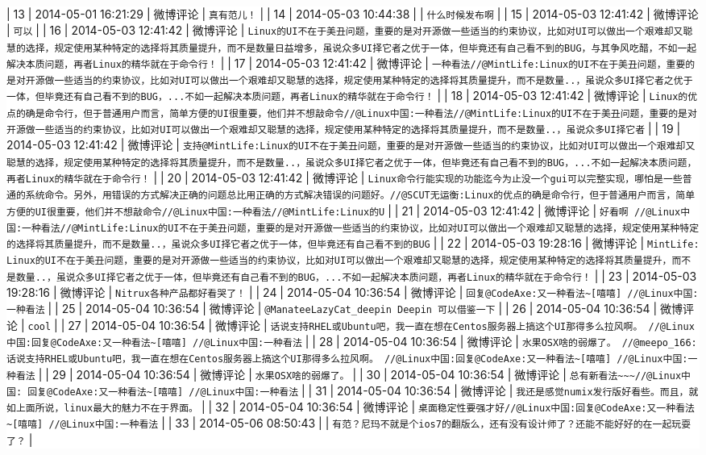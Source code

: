 |      13 | 2014-05-01 16:21:29 | 微博评论 | `真有范儿！`                                                                                                                                                                                                                                                                               |
|      14 | 2014-05-03 10:44:38 |          | `什么时候发布啊`                                                                                                                                                                                                                                                                           |
|      15 | 2014-05-03 12:41:42 | 微博评论 | `可以`                                                                                                                                                                                                                                                                                     |
|      16 | 2014-05-03 12:41:42 | 微博评论 | `Linux的UI不在于美丑问题，重要的是对开源做一些适当的约束协议，比如对UI可以做出一个艰难却又聪慧的选择，规定使用某种特定的选择将其质量提升，而不是数量日益增多，虽说众多UI择它者之优于一体，但毕竟还有自己看不到的BUG，与其争风吃醋，不如一起解决本质问题，再者Linux的精华就在于命令行！`    |
|      17 | 2014-05-03 12:41:42 | 微博评论 | `一种看法//@MintLife:Linux的UI不在于美丑问题，重要的是对开源做一些适当的约束协议，比如对UI可以做出一个艰难却又聪慧的选择，规定使用某种特定的选择将其质量提升，而不是数量..，虽说众多UI择它者之优于一体，但毕竟还有自己看不到的BUG，...不如一起解决本质问题，再者Linux的精华就在于命令行！` |
|      18 | 2014-05-03 12:41:42 | 微博评论 | `Linux的优点的确是命令行，但于普通用户而言，简单方便的UI很重要，他们并不想敲命令//@Linux中国:一种看法//@MintLife:Linux的UI不在于美丑问题，重要的是对开源做一些适当的约束协议，比如对UI可以做出一个艰难却又聪慧的选择，规定使用某种特定的选择将其质量提升，而不是数量..，虽说众多UI择它者`  |
|      19 | 2014-05-03 12:41:42 | 微博评论 | `支持@MintLife:Linux的UI不在于美丑问题，重要的是对开源做一些适当的约束协议，比如对UI可以做出一个艰难却又聪慧的选择，规定使用某种特定的选择将其质量提升，而不是数量..，虽说众多UI择它者之优于一体，但毕竟还有自己看不到的BUG，...不如一起解决本质问题，再者Linux的精华就在于命令行！`       |
|      20 | 2014-05-03 12:41:42 | 微博评论 | `Linux命令行能实现的功能迄今为止没一个gui可以完整实现，哪怕是一些普通的系统命令。另外，用错误的方式解决正确的问题总比用正确的方式解决错误的问题好。//@SCUT无运衡:Linux的优点的确是命令行，但于普通用户而言，简单方便的UI很重要，他们并不想敲命令//@Linux中国:一种看法//@MintLife:Linux的U` |
|      21 | 2014-05-03 12:41:42 | 微博评论 | `好看啊 //@Linux中国:一种看法//@MintLife:Linux的UI不在于美丑问题，重要的是对开源做一些适当的约束协议，比如对UI可以做出一个艰难却又聪慧的选择，规定使用某种特定的选择将其质量提升，而不是数量..，虽说众多UI择它者之优于一体，但毕竟还有自己看不到的BUG`                                     |
|      22 | 2014-05-03 19:28:16 | 微博评论 | `MintLife:Linux的UI不在于美丑问题，重要的是对开源做一些适当的约束协议，比如对UI可以做出一个艰难却又聪慧的选择，规定使用某种特定的选择将其质量提升，而不是数量..，虽说众多UI择它者之优于一体，但毕竟还有自己看不到的BUG，...不如一起解决本质问题，再者Linux的精华就在于命令行！`            |
|      23 | 2014-05-03 19:28:16 | 微博评论 | `Nitrux各种产品都好看哭了！`                                                                                                                                                                                                                                                               |
|      24 | 2014-05-04 10:36:54 | 微博评论 | `回复@CodeAxe:又一种看法~[嘻嘻] //@Linux中国:一种看法`                                                                                                                                                                                                                                     |
|      25 | 2014-05-04 10:36:54 | 微博评论 | `@ManateeLazyCat_deepin Deepin 可以借鉴一下`                                                                                                                                                                                                                                               |
|      26 | 2014-05-04 10:36:54 | 微博评论 | `cool`                                                                                                                                                                                                                                                                                     |
|      27 | 2014-05-04 10:36:54 | 微博评论 | `话说支持RHEL或Ubuntu吧，我一直在想在Centos服务器上搞这个UI那得多么拉风啊。 //@Linux中国:回复@CodeAxe:又一种看法~[嘻嘻] //@Linux中国:一种看法`                                                                                                                                             |
|      28 | 2014-05-04 10:36:54 | 微博评论 | `水果OSX啥的弱爆了。 //@meepo_166:话说支持RHEL或Ubuntu吧，我一直在想在Centos服务器上搞这个UI那得多么拉风啊。 //@Linux中国:回复@CodeAxe:又一种看法~[嘻嘻] //@Linux中国:一种看法`                                                                                                            |
|      29 | 2014-05-04 10:36:54 | 微博评论 | `水果OSX啥的弱爆了。`                                                                                                                                                                                                                                                                      |
|      30 | 2014-05-04 10:36:54 | 微博评论 | `总有新看法~~~//@Linux中国: 回复@CodeAxe:又一种看法~[嘻嘻] //@Linux中国:一种看法`                                                                                                                                                                                                          |
|      31 | 2014-05-04 10:36:54 | 微博评论 | `我还是感觉numix发行版好看些。而且，就如上面所说，linux最大的魅力不在于界面。`                                                                                                                                                                                                             |
|      32 | 2014-05-04 10:36:54 | 微博评论 | `桌面稳定性要强才好//@Linux中国:回复@CodeAxe:又一种看法~[嘻嘻] //@Linux中国:一种看法`                                                                                                                                                                                                      |
|      33 | 2014-05-06 08:50:43 |          | `有范？尼玛不就是个ios7的翻版么，还有没有设计师了？还能不能好好的在一起玩耍了？`                                                                                                                                                                                                           |